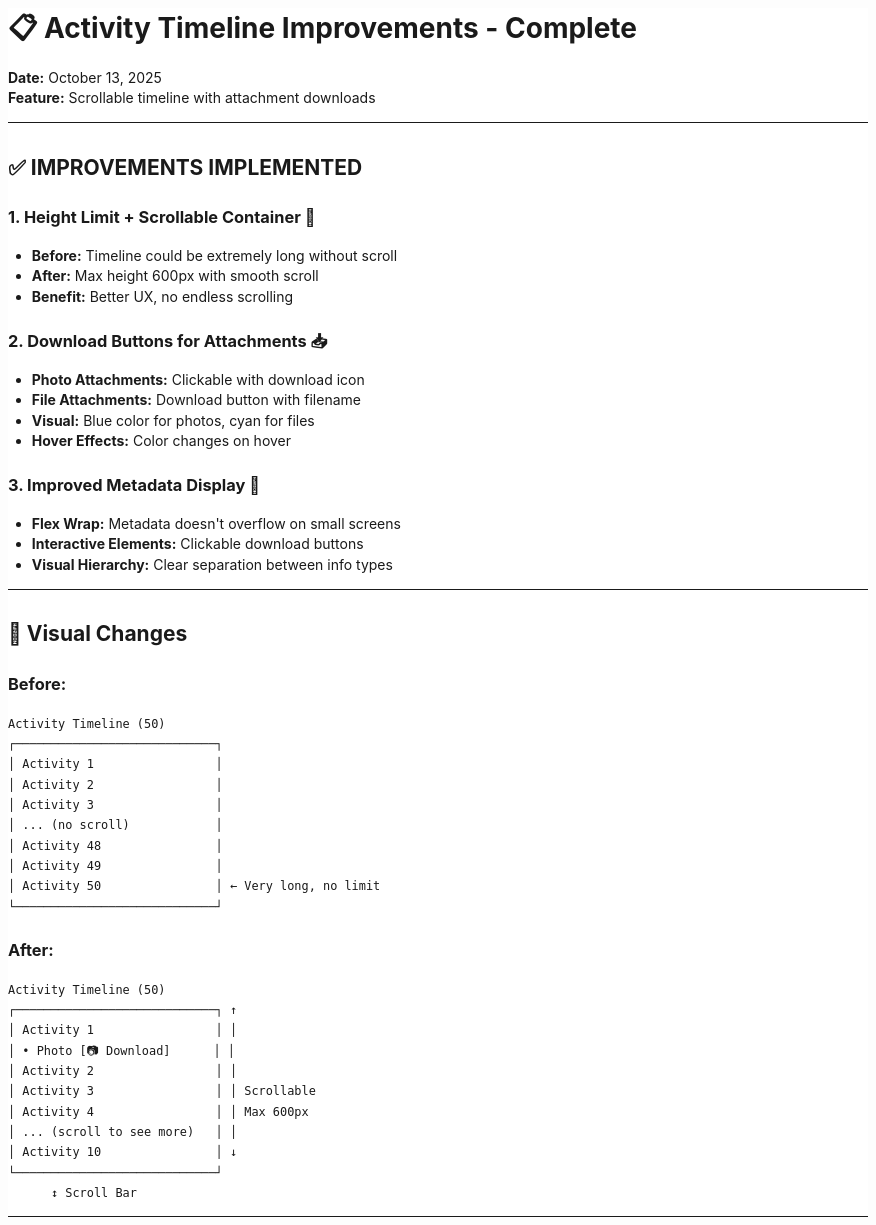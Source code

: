# 📋 Activity Timeline Improvements - Complete

**Date:** October 13, 2025  
**Feature:** Scrollable timeline with attachment downloads

---

## ✅ IMPROVEMENTS IMPLEMENTED

### 1. **Height Limit + Scrollable Container** 📏
- **Before:** Timeline could be extremely long without scroll
- **After:** Max height 600px with smooth scroll
- **Benefit:** Better UX, no endless scrolling

### 2. **Download Buttons for Attachments** 📥
- **Photo Attachments:** Clickable with download icon
- **File Attachments:** Download button with filename
- **Visual:** Blue color for photos, cyan for files
- **Hover Effects:** Color changes on hover

### 3. **Improved Metadata Display** 🎨
- **Flex Wrap:** Metadata doesn't overflow on small screens
- **Interactive Elements:** Clickable download buttons
- **Visual Hierarchy:** Clear separation between info types

---

## 🎨 Visual Changes

### Before:
```
Activity Timeline (50)
┌────────────────────────────┐
│ Activity 1                 │
│ Activity 2                 │
│ Activity 3                 │
│ ... (no scroll)            │
│ Activity 48                │
│ Activity 49                │
│ Activity 50                │ ← Very long, no limit
└────────────────────────────┘
```

### After:
```
Activity Timeline (50)
┌────────────────────────────┐ ↑
│ Activity 1                 │ │
│ • Photo [📷 Download]      │ │
│ Activity 2                 │ │
│ Activity 3                 │ │ Scrollable
│ Activity 4                 │ │ Max 600px
│ ... (scroll to see more)   │ │
│ Activity 10                │ ↓
└────────────────────────────┘
      ↕ Scroll Bar
```

---